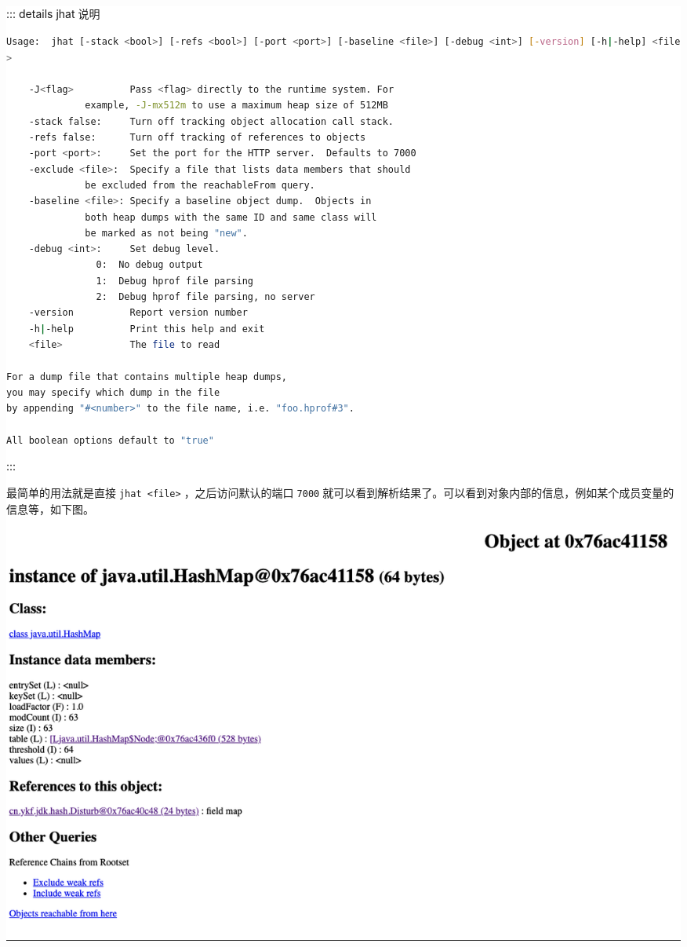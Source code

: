 ::: details jhat 说明
```bash
Usage:  jhat [-stack <bool>] [-refs <bool>] [-port <port>] [-baseline <file>] [-debug <int>] [-version] [-h|-help] <file>

	-J<flag>          Pass <flag> directly to the runtime system. For
			  example, -J-mx512m to use a maximum heap size of 512MB
	-stack false:     Turn off tracking object allocation call stack.
	-refs false:      Turn off tracking of references to objects
	-port <port>:     Set the port for the HTTP server.  Defaults to 7000
	-exclude <file>:  Specify a file that lists data members that should
			  be excluded from the reachableFrom query.
	-baseline <file>: Specify a baseline object dump.  Objects in
			  both heap dumps with the same ID and same class will
			  be marked as not being "new".
	-debug <int>:     Set debug level.
			    0:  No debug output
			    1:  Debug hprof file parsing
			    2:  Debug hprof file parsing, no server
	-version          Report version number
	-h|-help          Print this help and exit
	<file>            The file to read

For a dump file that contains multiple heap dumps,
you may specify which dump in the file
by appending "#<number>" to the file name, i.e. "foo.hprof#3".

All boolean options default to "true"
```
:::

最简单的用法就是直接 `jhat <file>` ，之后访问默认的端口 `7000` 就可以看到解析结果了。可以看到对象内部的信息，例如某个成员变量的信息等，如下图。

![jhat.png](./assets/jhat.png)

---
